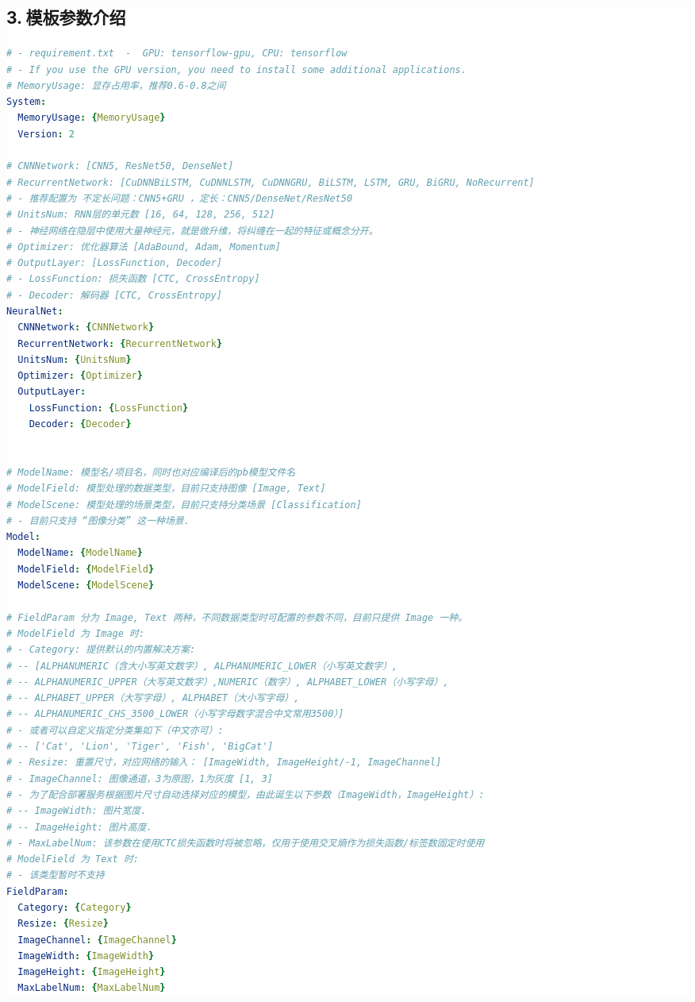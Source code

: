 

## 3. 模板参数介绍

```yaml
# - requirement.txt  -  GPU: tensorflow-gpu, CPU: tensorflow
# - If you use the GPU version, you need to install some additional applications.
# MemoryUsage: 显存占用率，推荐0.6-0.8之间
System:
  MemoryUsage: {MemoryUsage}
  Version: 2

# CNNNetwork: [CNN5, ResNet50, DenseNet] 
# RecurrentNetwork: [CuDNNBiLSTM, CuDNNLSTM, CuDNNGRU, BiLSTM, LSTM, GRU, BiGRU, NoRecurrent]
# - 推荐配置为 不定长问题：CNN5+GRU ，定长：CNN5/DenseNet/ResNet50
# UnitsNum: RNN层的单元数 [16, 64, 128, 256, 512] 
# - 神经网络在隐层中使用大量神经元，就是做升维，将纠缠在一起的特征或概念分开。
# Optimizer: 优化器算法 [AdaBound, Adam, Momentum]
# OutputLayer: [LossFunction, Decoder]
# - LossFunction: 损失函数 [CTC, CrossEntropy] 
# - Decoder: 解码器 [CTC, CrossEntropy] 
NeuralNet:
  CNNNetwork: {CNNNetwork}
  RecurrentNetwork: {RecurrentNetwork}
  UnitsNum: {UnitsNum}
  Optimizer: {Optimizer}
  OutputLayer:
    LossFunction: {LossFunction}
    Decoder: {Decoder}


# ModelName: 模型名/项目名，同时也对应编译后的pb模型文件名
# ModelField: 模型处理的数据类型，目前只支持图像 [Image, Text]
# ModelScene: 模型处理的场景类型，目前只支持分类场景 [Classification]
# - 目前只支持 “图像分类” 这一种场景.
Model:
  ModelName: {ModelName}
  ModelField: {ModelField}
  ModelScene: {ModelScene}

# FieldParam 分为 Image, Text 两种，不同数据类型时可配置的参数不同，目前只提供 Image 一种。
# ModelField 为 Image 时:
# - Category: 提供默认的内置解决方案:
# -- [ALPHANUMERIC（含大小写英文数字）, ALPHANUMERIC_LOWER（小写英文数字）, 
# -- ALPHANUMERIC_UPPER（大写英文数字）,NUMERIC（数字）, ALPHABET_LOWER（小写字母）, 
# -- ALPHABET_UPPER（大写字母）, ALPHABET（大小写字母）, 
# -- ALPHANUMERIC_CHS_3500_LOWER（小写字母数字混合中文常用3500）]
# - 或者可以自定义指定分类集如下（中文亦可）:
# -- ['Cat', 'Lion', 'Tiger', 'Fish', 'BigCat']
# - Resize: 重置尺寸，对应网络的输入： [ImageWidth, ImageHeight/-1, ImageChannel]
# - ImageChannel: 图像通道，3为原图，1为灰度 [1, 3]
# - 为了配合部署服务根据图片尺寸自动选择对应的模型，由此诞生以下参数（ImageWidth，ImageHeight）:
# -- ImageWidth: 图片宽度.
# -- ImageHeight: 图片高度.
# - MaxLabelNum: 该参数在使用CTC损失函数时将被忽略，仅用于使用交叉熵作为损失函数/标签数固定时使用
# ModelField 为 Text 时:
# - 该类型暂时不支持
FieldParam:
  Category: {Category}
  Resize: {Resize}
  ImageChannel: {ImageChannel}
  ImageWidth: {ImageWidth}
  ImageHeight: {ImageHeight}
  MaxLabelNum: {MaxLabelNum}
```
